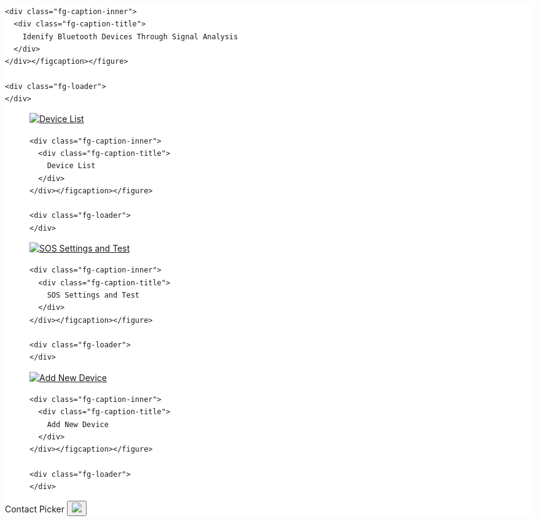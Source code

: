     <div class="fg-caption-inner">
      <div class="fg-caption-title">
        Idenify Bluetooth Devices Through Signal Analysis
      </div>
    </div></figcaption></figure>
    
    <div class="fg-loader">
    </div>
  </div>
  
  <div class="fg-item">
    <figure class="fg-item-inner"><a href="https://media.giphy.com/media/RKMMj20eRHONfImd0L/giphy.gif" target="foobox" data-caption-desc="Device List" data-caption-title="Device List" data-attachment-id="242" class="fg-thumb"><span class="fg-image-wrap"><img alt="Device List" width="250" height="528.63436123348" data-src-fg="https://localhost/websites/wp-content/uploads/2020/10/RKMMj20eRHONfImd0L.gif" class="fg-image" /></span></a><figcaption class="fg-caption">
    
    <div class="fg-caption-inner">
      <div class="fg-caption-title">
        Device List
      </div>
    </div></figcaption></figure>
    
    <div class="fg-loader">
    </div>
  </div>
  
  <div class="fg-item">
    <figure class="fg-item-inner"><a href="https://media.giphy.com/media/S6Zdj4EiS99DlVZuDS/giphy.gif" target="foobox" data-caption-desc="SOS Settings and Test" data-caption-title="SOS Settings and Test" data-attachment-id="244" class="fg-thumb"><span class="fg-image-wrap"><img alt="SOS Settings and Test" width="250" height="528.63436123348" data-src-fg="https://localhost/websites/wp-content/uploads/2020/10/S6Zdj4EiS99DlVZuDS.gif" class="fg-image" /></span></a><figcaption class="fg-caption">
    
    <div class="fg-caption-inner">
      <div class="fg-caption-title">
        SOS Settings and Test
      </div>
    </div></figcaption></figure>
    
    <div class="fg-loader">
    </div>
  </div>
  
  <div class="fg-item">
    <figure class="fg-item-inner"><a href="https://media.giphy.com/media/d5qOvltp866jRzktDZ/giphy.gif" target="foobox" data-caption-desc="Add New Device" data-caption-title="Add New Device" data-attachment-id="221" class="fg-thumb"><span class="fg-image-wrap"><img alt="Add New Device" width="250" height="528.63436123348" data-src-fg="https://localhost/websites/wp-content/uploads/2020/10/d5qOvltp866jRzktDZ.gif" class="fg-image" /></span></a><figcaption class="fg-caption">
    
    <div class="fg-caption-inner">
      <div class="fg-caption-title">
        Add New Device
      </div>
    </div></figcaption></figure>
    
    <div class="fg-loader">
    </div>
  </div>
</div>

<div class="myHeader">
  <span class="myTitle">Contact Picker</span> <a href="https://github.com/b-cancel/Flutter_ContactPicker" target="_blank" rel="noopener noreferrer"> <button class="btn"> <img class="invert" src="
https://cdn.iconscout.com/icon/free/png-256/github-153-675523.png
" /> </button> </a>
</div>

